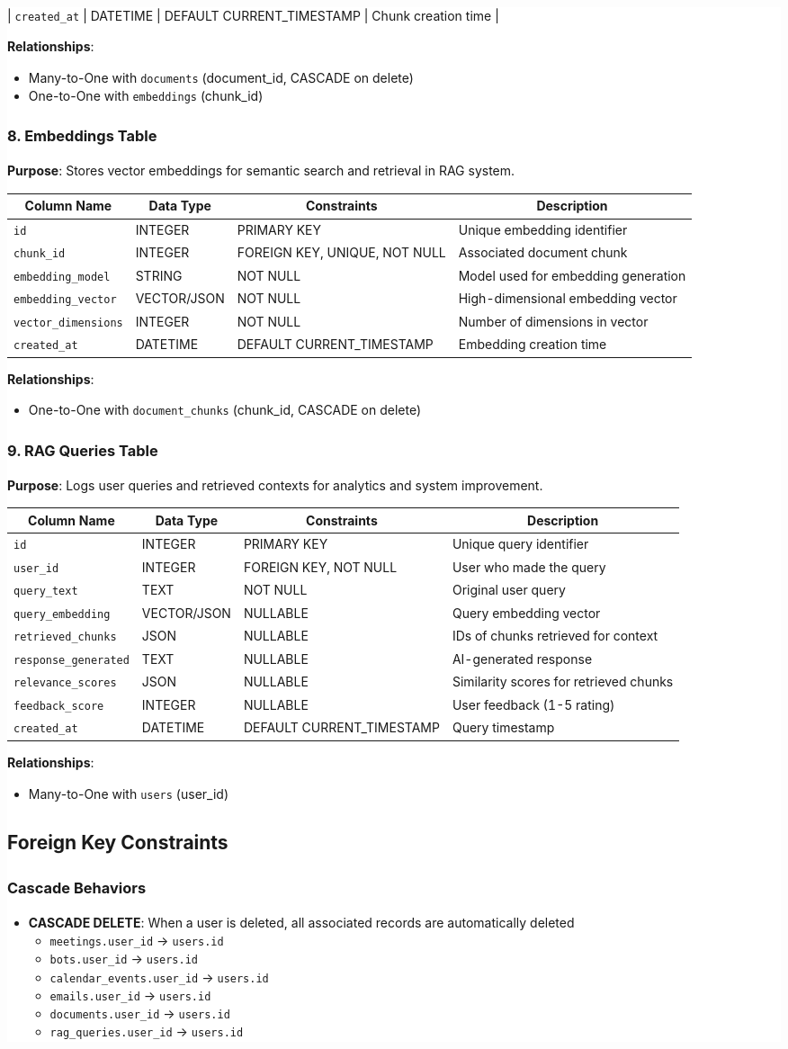 | `created_at` | DATETIME | DEFAULT CURRENT_TIMESTAMP | Chunk creation time |

**Relationships**:
- Many-to-One with `documents` (document_id, CASCADE on delete)
- One-to-One with `embeddings` (chunk_id)

### 8. Embeddings Table
**Purpose**: Stores vector embeddings for semantic search and retrieval in RAG system.

| Column Name | Data Type | Constraints | Description |
|-------------|-----------|-------------|-------------|
| `id` | INTEGER | PRIMARY KEY | Unique embedding identifier |
| `chunk_id` | INTEGER | FOREIGN KEY, UNIQUE, NOT NULL | Associated document chunk |
| `embedding_model` | STRING | NOT NULL | Model used for embedding generation |
| `embedding_vector` | VECTOR/JSON | NOT NULL | High-dimensional embedding vector |
| `vector_dimensions` | INTEGER | NOT NULL | Number of dimensions in vector |
| `created_at` | DATETIME | DEFAULT CURRENT_TIMESTAMP | Embedding creation time |

**Relationships**:
- One-to-One with `document_chunks` (chunk_id, CASCADE on delete)

### 9. RAG Queries Table
**Purpose**: Logs user queries and retrieved contexts for analytics and system improvement.

| Column Name | Data Type | Constraints | Description |
|-------------|-----------|-------------|-------------|
| `id` | INTEGER | PRIMARY KEY | Unique query identifier |
| `user_id` | INTEGER | FOREIGN KEY, NOT NULL | User who made the query |
| `query_text` | TEXT | NOT NULL | Original user query |
| `query_embedding` | VECTOR/JSON | NULLABLE | Query embedding vector |
| `retrieved_chunks` | JSON | NULLABLE | IDs of chunks retrieved for context |
| `response_generated` | TEXT | NULLABLE | AI-generated response |
| `relevance_scores` | JSON | NULLABLE | Similarity scores for retrieved chunks |
| `feedback_score` | INTEGER | NULLABLE | User feedback (1-5 rating) |
| `created_at` | DATETIME | DEFAULT CURRENT_TIMESTAMP | Query timestamp |

**Relationships**:
- Many-to-One with `users` (user_id)

## Foreign Key Constraints

### Cascade Behaviors
- **CASCADE DELETE**: When a user is deleted, all associated records are automatically deleted
  - `meetings.user_id` → `users.id`
  - `bots.user_id` → `users.id`
  - `calendar_events.user_id` → `users.id`
  - `emails.user_id` → `users.id`
  - `documents.user_id` → `users.id`
  - `rag_queries.user_id` → `users.id`
